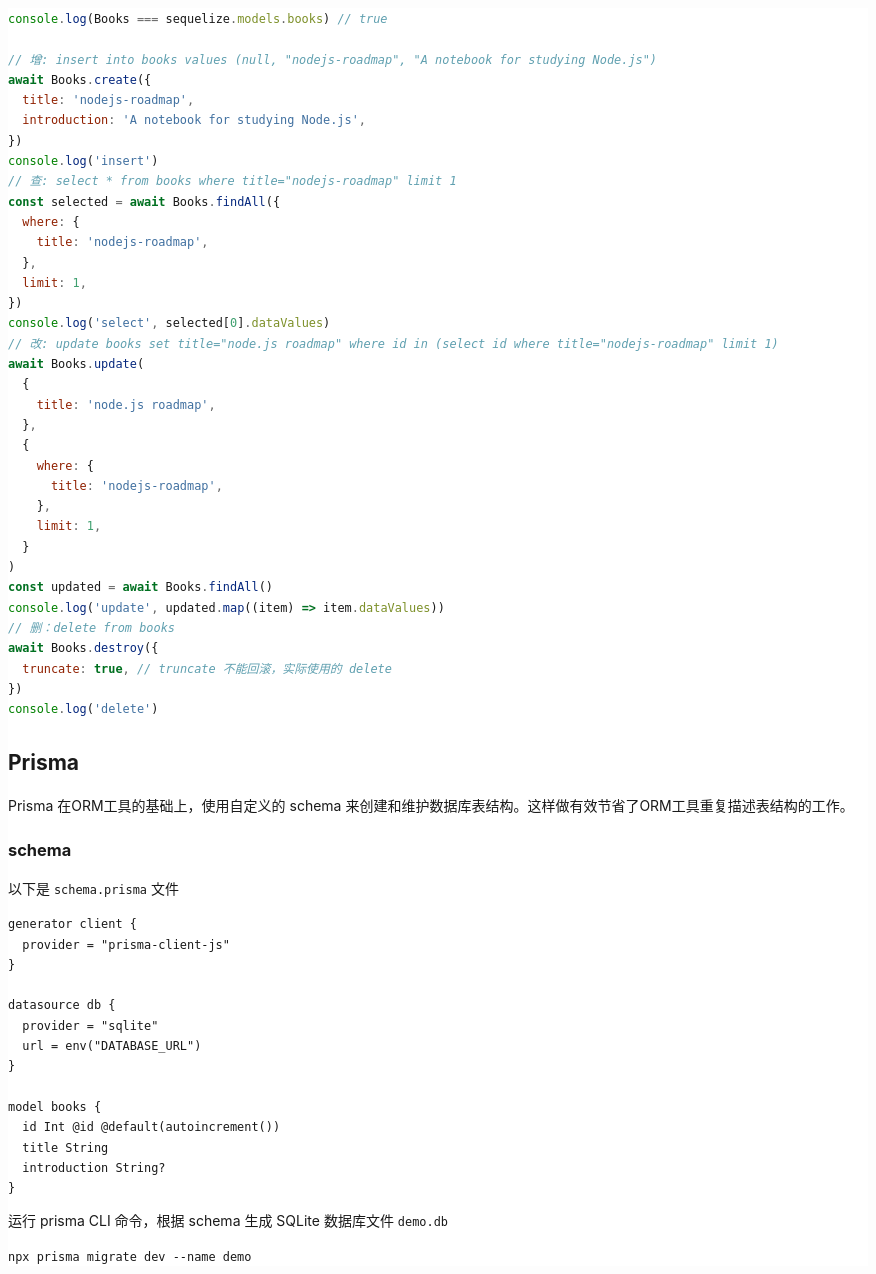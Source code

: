 ```js
console.log(Books === sequelize.models.books) // true

// 增: insert into books values (null, "nodejs-roadmap", "A notebook for studying Node.js")
await Books.create({
  title: 'nodejs-roadmap',
  introduction: 'A notebook for studying Node.js',
})
console.log('insert')
// 查: select * from books where title="nodejs-roadmap" limit 1
const selected = await Books.findAll({
  where: {
    title: 'nodejs-roadmap',
  },
  limit: 1,
})
console.log('select', selected[0].dataValues)
// 改: update books set title="node.js roadmap" where id in (select id where title="nodejs-roadmap" limit 1)
await Books.update(
  {
    title: 'node.js roadmap',
  },
  {
    where: {
      title: 'nodejs-roadmap',
    },
    limit: 1,
  }
)
const updated = await Books.findAll()
console.log('update', updated.map((item) => item.dataValues))
// 删：delete from books
await Books.destroy({
  truncate: true, // truncate 不能回滚，实际使用的 delete
})
console.log('delete')
```

## Prisma
Prisma 在ORM工具的基础上，使用自定义的 schema 来创建和维护数据库表结构。这样做有效节省了ORM工具重复描述表结构的工作。

### schema
以下是 `schema.prisma` 文件
```prisma
generator client {
  provider = "prisma-client-js"
}

datasource db {
  provider = "sqlite"
  url = env("DATABASE_URL")
}

model books {
  id Int @id @default(autoincrement())
  title String
  introduction String?
}
```
运行 prisma CLI 命令，根据 schema 生成 SQLite 数据库文件 `demo.db`
```shell
npx prisma migrate dev --name demo
```